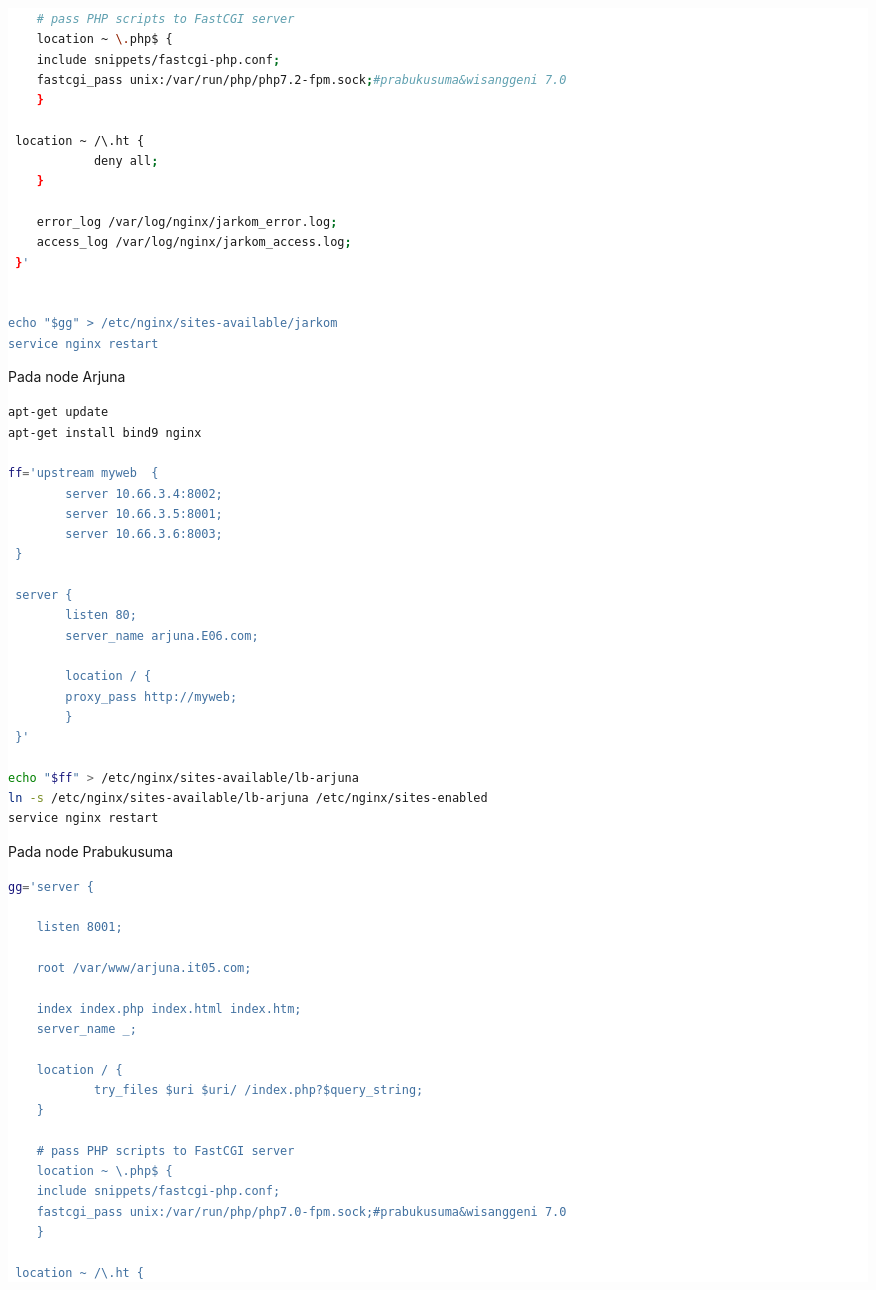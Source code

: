 ```bash
 	# pass PHP scripts to FastCGI server
 	location ~ \.php$ {
 	include snippets/fastcgi-php.conf;
 	fastcgi_pass unix:/var/run/php/php7.2-fpm.sock;#prabukusuma&wisanggeni 7.0
 	}

 location ~ /\.ht {
 			deny all;
 	}

 	error_log /var/log/nginx/jarkom_error.log;
 	access_log /var/log/nginx/jarkom_access.log;
 }'


echo "$gg" > /etc/nginx/sites-available/jarkom
service nginx restart
```
Pada node Arjuna
```bash
apt-get update
apt-get install bind9 nginx

ff='upstream myweb  {
        server 10.66.3.4:8002;
        server 10.66.3.5:8001;
        server 10.66.3.6:8003;
 }

 server {
        listen 80;
        server_name arjuna.E06.com;

        location / {
        proxy_pass http://myweb;
        }
 }'

echo "$ff" > /etc/nginx/sites-available/lb-arjuna
ln -s /etc/nginx/sites-available/lb-arjuna /etc/nginx/sites-enabled
service nginx restart
```
Pada node Prabukusuma
```bash
gg='server {

 	listen 8001;

 	root /var/www/arjuna.it05.com;

 	index index.php index.html index.htm;
 	server_name _;

 	location / {
 			try_files $uri $uri/ /index.php?$query_string;
 	}

 	# pass PHP scripts to FastCGI server
 	location ~ \.php$ {
 	include snippets/fastcgi-php.conf;
 	fastcgi_pass unix:/var/run/php/php7.0-fpm.sock;#prabukusuma&wisanggeni 7.0
 	}

 location ~ /\.ht {
```